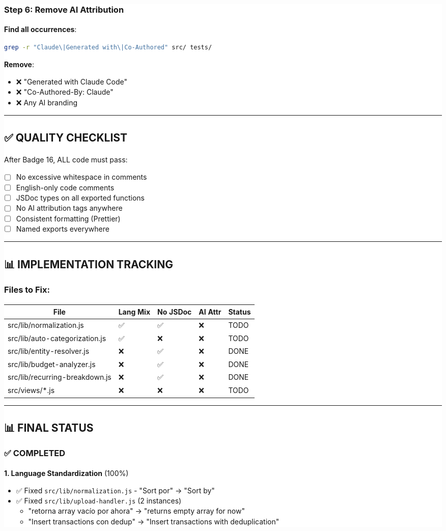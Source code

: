 
### Step 6: Remove AI Attribution

**Find all occurrences**:
```bash
grep -r "Claude\|Generated with\|Co-Authored" src/ tests/
```

**Remove**:
- ❌ "Generated with Claude Code"
- ❌ "Co-Authored-By: Claude"
- ❌ Any AI branding

---

## ✅ QUALITY CHECKLIST

After Badge 16, ALL code must pass:

- [ ] No excessive whitespace in comments
- [ ] English-only code comments
- [ ] JSDoc types on all exported functions
- [ ] No AI attribution tags anywhere
- [ ] Consistent formatting (Prettier)
- [ ] Named exports everywhere

---

## 📊 IMPLEMENTATION TRACKING

### Files to Fix:

| File | Lang Mix | No JSDoc | AI Attr | Status |
|------|----------|----------|---------|--------|
| src/lib/normalization.js | ✅ | ✅ | ❌ | TODO |
| src/lib/auto-categorization.js | ✅ | ❌ | ❌ | TODO |
| src/lib/entity-resolver.js | ❌ | ✅ | ❌ | DONE |
| src/lib/budget-analyzer.js | ❌ | ✅ | ❌ | DONE |
| src/lib/recurring-breakdown.js | ❌ | ✅ | ❌ | DONE |
| src/views/*.js | ❌ | ❌ | ❌ | TODO |

---

## 📊 FINAL STATUS

### ✅ COMPLETED

**1. Language Standardization** (100%)
- ✅ Fixed `src/lib/normalization.js` - "Sort por" → "Sort by"
- ✅ Fixed `src/lib/upload-handler.js` (2 instances)
  - "retorna array vacío por ahora" → "returns empty array for now"
  - "Insert transactions con dedup" → "Insert transactions with deduplication"
